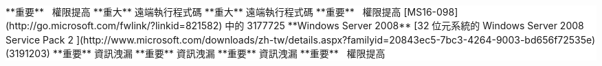 </td>
<td style="border:1px solid black;">
**重要**    
權限提高

</td>
<td style="border:1px solid black;">
**重大**  
遠端執行程式碼

</td>
<td style="border:1px solid black;">
**重大**  
遠端執行程式碼

</td>
<td style="border:1px solid black;">
**重要**    
權限提高

</td>
<td style="border:1px solid black;">
[MS16-098](http://go.microsoft.com/fwlink/?linkid=821582) 中的 3177725

</td>
</tr>
<tr>
<td style="border:1px solid black;" colspan="9">
**Windows Server 2008**

</td>
</tr>
<tr>
<td style="border:1px solid black;">
[32 位元系統的 Windows Server 2008 Service Pack 2  
](http://www.microsoft.com/downloads/zh-tw/details.aspx?familyid=20843ec5-7bc3-4264-9003-bd656f72535e)(3191203)

</td>
<td style="border:1px solid black;">
**重要**  
資訊洩漏

</td>
<td style="border:1px solid black;">
**重要**  
資訊洩漏

</td>
<td style="border:1px solid black;">
**重要**  
資訊洩漏

</td>
<td style="border:1px solid black;">
**重要**    
權限提高
